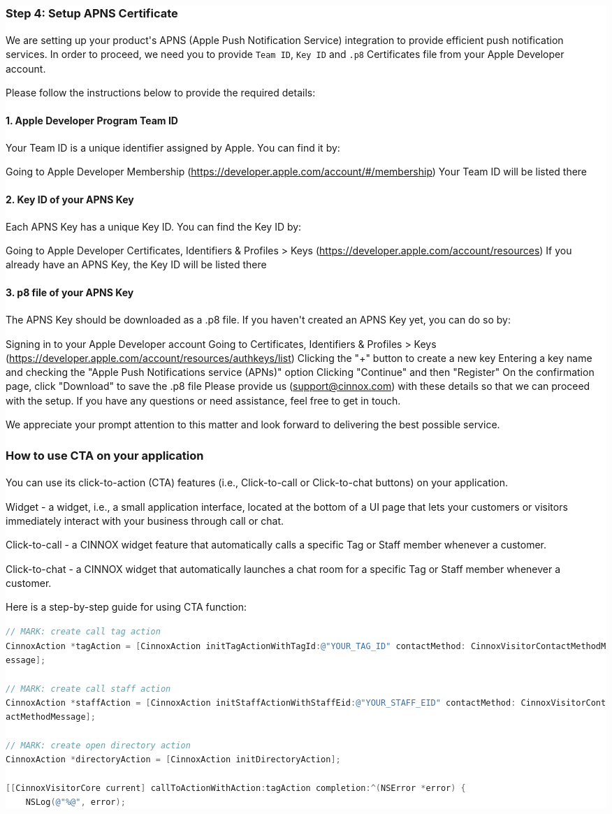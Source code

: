 


### Step 4: Setup APNS Certificate
We are setting up your product's APNS (Apple Push Notification Service) integration to provide efficient push notification services. In order to proceed, we need you to provide `Team ID`, `Key ID` and `.p8` Certificates file from your Apple Developer account.

Please follow the instructions below to provide the required details:

#### 1. Apple Developer Program Team ID
Your Team ID is a unique identifier assigned by Apple. You can find it by:

Going to Apple Developer Membership (https://developer.apple.com/account/#/membership)
Your Team ID will be listed there
#### 2. Key ID of your APNS Key
Each APNS Key has a unique Key ID. You can find the Key ID by:

Going to Apple Developer Certificates, Identifiers & Profiles > Keys (https://developer.apple.com/account/resources)
If you already have an APNS Key, the Key ID will be listed there
#### 3. p8 file of your APNS Key
The APNS Key should be downloaded as a .p8 file. If you haven't created an APNS Key yet, you can do so by:

Signing in to your Apple Developer account
Going to Certificates, Identifiers & Profiles > Keys (https://developer.apple.com/account/resources/authkeys/list)
Clicking the "+" button to create a new key
Entering a key name and checking the "Apple Push Notifications service (APNs)" option
Clicking "Continue" and then "Register"
On the confirmation page, click "Download" to save the .p8 file
Please provide us (support@cinnox.com) with these details so that we can proceed with the setup. If you have any questions or need assistance, feel free to get in touch.

We appreciate your prompt attention to this matter and look forward to delivering the best possible service. 

### How to use CTA on your application

You can use its click-to-action (CTA) features (i.e., Click-to-call or Click-to-chat buttons) on your application.

Widget - a widget, i.e., a small application interface, located at the bottom of a UI page that lets your customers or visitors immediately interact with your business through call or chat.

Click-to-call - a CINNOX widget feature that automatically calls a specific Tag or Staff member whenever a customer.

Click-to-chat - a CINNOX widget that automatically launches a chat room for a specific Tag or Staff member whenever a customer.

Here is a step-by-step guide for using CTA function:

```objective-c
// MARK: create call tag action
CinnoxAction *tagAction = [CinnoxAction initTagActionWithTagId:@"YOUR_TAG_ID" contactMethod: CinnoxVisitorContactMethodMessage];
    
// MARK: create call staff action
CinnoxAction *staffAction = [CinnoxAction initStaffActionWithStaffEid:@"YOUR_STAFF_EID" contactMethod: CinnoxVisitorContactMethodMessage];
    
// MARK: create open directory action
CinnoxAction *directoryAction = [CinnoxAction initDirectoryAction];
    
[[CinnoxVisitorCore current] callToActionWithAction:tagAction completion:^(NSError *error) {
    NSLog(@"%@", error);
```